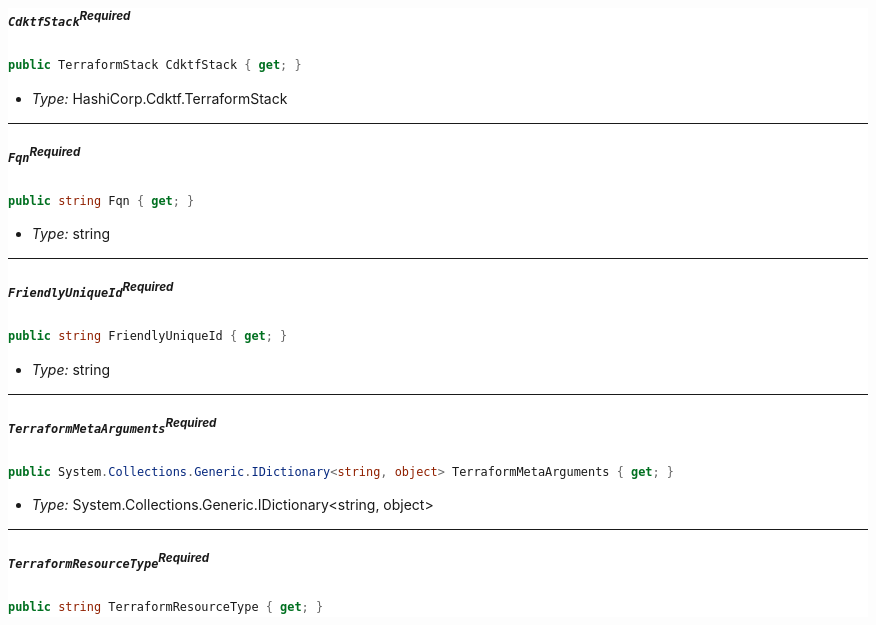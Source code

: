 
##### `CdktfStack`<sup>Required</sup> <a name="CdktfStack" id="rhizo-co-terraform-provider-oci.monitoringAlarmSuppression.MonitoringAlarmSuppressionA.property.cdktfStack"></a>

```csharp
public TerraformStack CdktfStack { get; }
```

- *Type:* HashiCorp.Cdktf.TerraformStack

---

##### `Fqn`<sup>Required</sup> <a name="Fqn" id="rhizo-co-terraform-provider-oci.monitoringAlarmSuppression.MonitoringAlarmSuppressionA.property.fqn"></a>

```csharp
public string Fqn { get; }
```

- *Type:* string

---

##### `FriendlyUniqueId`<sup>Required</sup> <a name="FriendlyUniqueId" id="rhizo-co-terraform-provider-oci.monitoringAlarmSuppression.MonitoringAlarmSuppressionA.property.friendlyUniqueId"></a>

```csharp
public string FriendlyUniqueId { get; }
```

- *Type:* string

---

##### `TerraformMetaArguments`<sup>Required</sup> <a name="TerraformMetaArguments" id="rhizo-co-terraform-provider-oci.monitoringAlarmSuppression.MonitoringAlarmSuppressionA.property.terraformMetaArguments"></a>

```csharp
public System.Collections.Generic.IDictionary<string, object> TerraformMetaArguments { get; }
```

- *Type:* System.Collections.Generic.IDictionary<string, object>

---

##### `TerraformResourceType`<sup>Required</sup> <a name="TerraformResourceType" id="rhizo-co-terraform-provider-oci.monitoringAlarmSuppression.MonitoringAlarmSuppressionA.property.terraformResourceType"></a>

```csharp
public string TerraformResourceType { get; }
```
